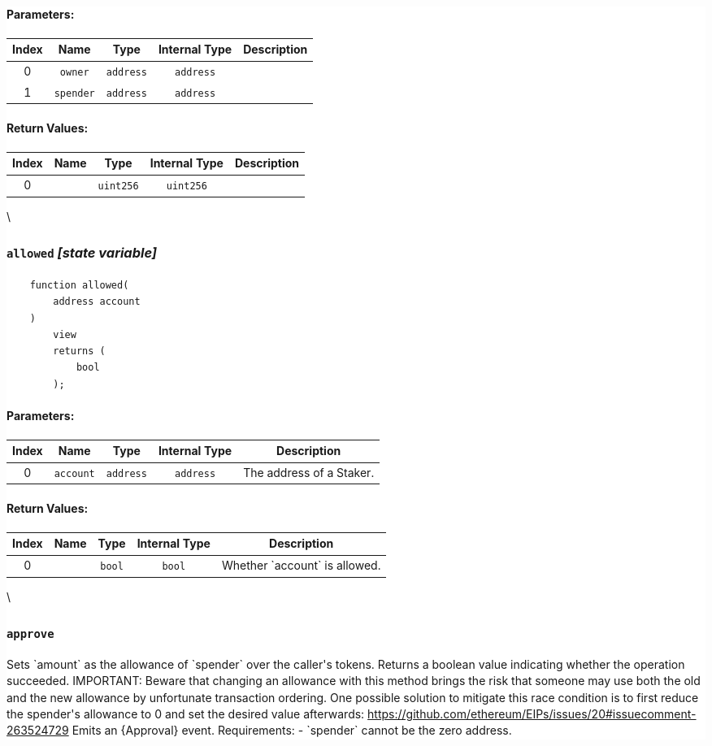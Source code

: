 #### Parameters:

| Index |    Name   |    Type   | Internal Type | Description |
| :---: | :-------: | :-------: | :-----------: | ----------- |
|   0   |  `owner`  | `address` |   `address`   |             |
|   1   | `spender` | `address` |   `address`   |             |

#### Return Values:

| Index | Name |    Type   | Internal Type | Description |
| :---: | :--: | :-------: | :-----------: | ----------- |
|   0   |      | `uint256` |   `uint256`   |             |

\


### `allowed` _\[state variable]_

```solidity
    function allowed(
        address account
    )
        view
        returns (
            bool
        );
```

#### Parameters:

| Index |    Name   |    Type   | Internal Type | Description              |
| :---: | :-------: | :-------: | :-----------: | ------------------------ |
|   0   | `account` | `address` |   `address`   | The address of a Staker. |

#### Return Values:

| Index | Name |  Type  | Internal Type | Description                     |
| :---: | :--: | :----: | :-----------: | ------------------------------- |
|   0   |      | `bool` |     `bool`    | Whether \`account\` is allowed. |

\


### `approve`

Sets \`amount\` as the allowance of \`spender\` over the caller's tokens. Returns a boolean value indicating whether the operation succeeded. IMPORTANT: Beware that changing an allowance with this method brings the risk that someone may use both the old and the new allowance by unfortunate transaction ordering. One possible solution to mitigate this race condition is to first reduce the spender's allowance to 0 and set the desired value afterwards: https://github.com/ethereum/EIPs/issues/20#issuecomment-263524729 Emits an {Approval} event. Requirements: - \`spender\` cannot be the zero address.
